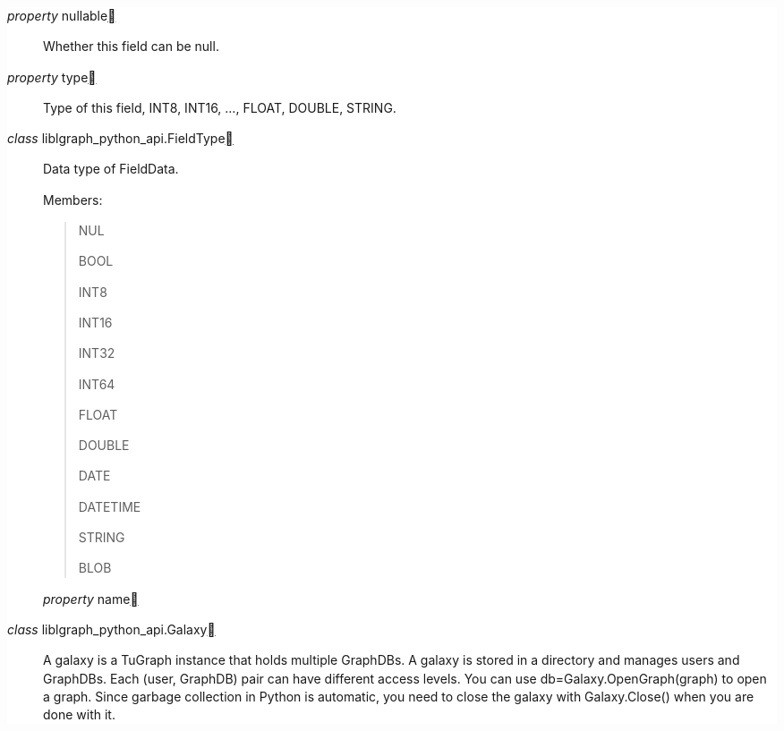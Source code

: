 <dl class="py property">
<dt class="sig sig-object py" id="liblgraph_python_api.FieldSpec.nullable">
<em class="property"><span class="pre">property</span><span class="w"> </span></em><span class="sig-name descname"><span class="pre">nullable</span></span><a class="headerlink" href="#liblgraph_python_api.FieldSpec.nullable" title="Permalink to this definition"></a></dt>
<dd><p>Whether this field can be null.</p>
</dd></dl>

<dl class="py property">
<dt class="sig sig-object py" id="liblgraph_python_api.FieldSpec.type">
<em class="property"><span class="pre">property</span><span class="w"> </span></em><span class="sig-name descname"><span class="pre">type</span></span><a class="headerlink" href="#liblgraph_python_api.FieldSpec.type" title="Permalink to this definition"></a></dt>
<dd><p>Type of this field, INT8, INT16, …, FLOAT, DOUBLE, STRING.</p>
</dd></dl>

</dd></dl>

<dl class="py class">
<dt class="sig sig-object py" id="liblgraph_python_api.FieldType">
<em class="property"><span class="pre">class</span><span class="w"> </span></em><span class="sig-prename descclassname"><span class="pre">liblgraph_python_api.</span></span><span class="sig-name descname"><span class="pre">FieldType</span></span><a class="headerlink" href="#liblgraph_python_api.FieldType" title="Permalink to this definition"></a></dt>
<dd><p>Data type of FieldData.</p>
<p>Members:</p>
<blockquote>
<div><p>NUL</p>
<p>BOOL</p>
<p>INT8</p>
<p>INT16</p>
<p>INT32</p>
<p>INT64</p>
<p>FLOAT</p>
<p>DOUBLE</p>
<p>DATE</p>
<p>DATETIME</p>
<p>STRING</p>
<p>BLOB</p>
</div></blockquote>
<dl class="py property">
<dt class="sig sig-object py" id="liblgraph_python_api.FieldType.name">
<em class="property"><span class="pre">property</span><span class="w"> </span></em><span class="sig-name descname"><span class="pre">name</span></span><a class="headerlink" href="#liblgraph_python_api.FieldType.name" title="Permalink to this definition"></a></dt>
<dd></dd></dl>

</dd></dl>

<dl class="py class">
<dt class="sig sig-object py" id="liblgraph_python_api.Galaxy">
<em class="property"><span class="pre">class</span><span class="w"> </span></em><span class="sig-prename descclassname"><span class="pre">liblgraph_python_api.</span></span><span class="sig-name descname"><span class="pre">Galaxy</span></span><a class="headerlink" href="#liblgraph_python_api.Galaxy" title="Permalink to this definition"></a></dt>
<dd><p>A galaxy is a TuGraph instance that holds multiple GraphDBs.
A galaxy is stored in a directory and manages users and GraphDBs. Each (user, GraphDB) pair can have different access levels. You can use db=Galaxy.OpenGraph(graph) to open a graph. Since garbage collection in Python is automatic, you need to close the galaxy with Galaxy.Close() when you are done with it.</p>
<dl class="py method">
<dt class="sig sig-object py" id="liblgraph_python_api.Galaxy.Close">